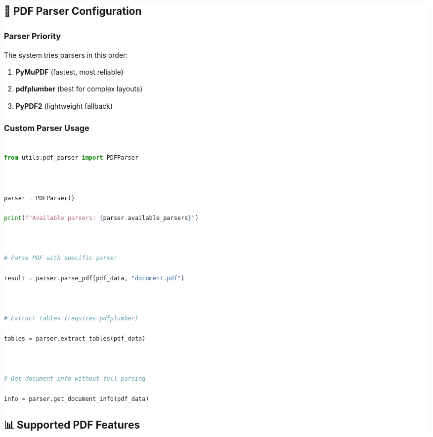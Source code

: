 


## 🔧 PDF Parser Configuration



### Parser Priority



The system tries parsers in this order:

1. **PyMuPDF** (fastest, most reliable)

2. **pdfplumber** (best for complex layouts)

3. **PyPDF2** (lightweight fallback)



### Custom Parser Usage



```python

from utils.pdf_parser import PDFParser



parser = PDFParser()

print(f"Available parsers: {parser.available_parsers}")



# Parse PDF with specific parser

result = parser.parse_pdf(pdf_data, "document.pdf")



# Extract tables (requires pdfplumber)

tables = parser.extract_tables(pdf_data)



# Get document info without full parsing

info = parser.get_document_info(pdf_data)

```



## 📊 Supported PDF Features
